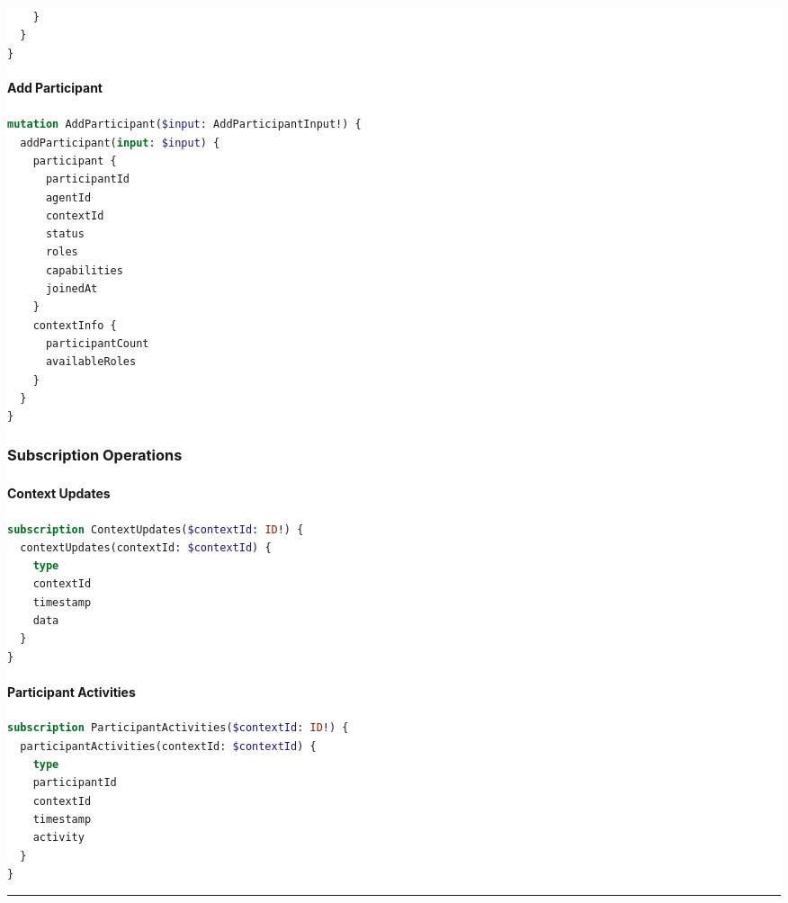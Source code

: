```graphql
    }
  }
}
```

#### **Add Participant**
```graphql
mutation AddParticipant($input: AddParticipantInput!) {
  addParticipant(input: $input) {
    participant {
      participantId
      agentId
      contextId
      status
      roles
      capabilities
      joinedAt
    }
    contextInfo {
      participantCount
      availableRoles
    }
  }
}
```

### **Subscription Operations**

#### **Context Updates**
```graphql
subscription ContextUpdates($contextId: ID!) {
  contextUpdates(contextId: $contextId) {
    type
    contextId
    timestamp
    data
  }
}
```

#### **Participant Activities**
```graphql
subscription ParticipantActivities($contextId: ID!) {
  participantActivities(contextId: $contextId) {
    type
    participantId
    contextId
    timestamp
    activity
  }
}
```

---